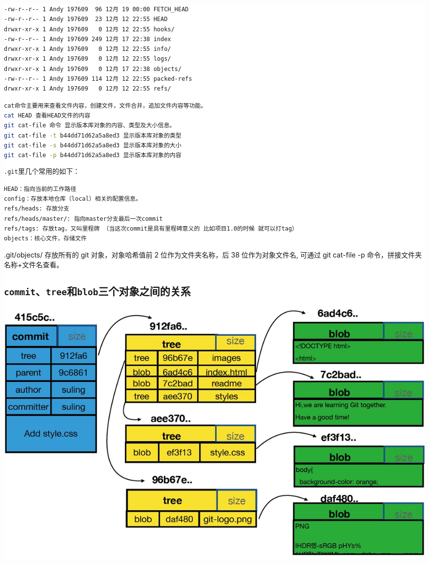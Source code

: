 ```shell
-rw-r--r-- 1 Andy 197609  96 12月 19 00:00 FETCH_HEAD
-rw-r--r-- 1 Andy 197609  23 12月 12 22:55 HEAD
drwxr-xr-x 1 Andy 197609   0 12月 12 22:55 hooks/
-rw-r--r-- 1 Andy 197609 249 12月 17 22:38 index
drwxr-xr-x 1 Andy 197609   0 12月 12 22:55 info/
drwxr-xr-x 1 Andy 197609   0 12月 12 22:55 logs/
drwxr-xr-x 1 Andy 197609   0 12月 17 22:38 objects/
-rw-r--r-- 1 Andy 197609 114 12月 12 22:55 packed-refs
drwxr-xr-x 1 Andy 197609   0 12月 12 22:55 refs/
```

```bash
cat命令主要用来查看文件内容，创建文件，文件合并，追加文件内容等功能。
cat HEAD 查看HEAD文件的内容
git cat-file 命令 显示版本库对象的内容、类型及大小信息。
git cat-file -t b44dd71d62a5a8ed3 显示版本库对象的类型
git cat-file -s b44dd71d62a5a8ed3 显示版本库对象的大小
git cat-file -p b44dd71d62a5a8ed3 显示版本库对象的内容
```

`.git`里几个常用的如下：    
```bash
HEAD：指向当前的工作路径
config：存放本地仓库（local）相关的配置信息。
refs/heads: 存放分支
refs/heads/master/: 指向master分支最后一次commit
refs/tags: 存放tag，又叫里程牌 （当这次commit是具有里程碑意义的 比如项目1.0的时候 就可以打tag）
objects：核心文件，存储文件
```
.git/objects/ 存放所有的 git 对象，对象哈希值前 2 位作为文件夹名称，后 38 位作为对象文件名, 可通过 git cat-file -p 命令，拼接文件夹名称+文件名查看。    

## `commit`、`tree`和`blob`三个对象之间的关系
![tree](./images/img1.jpg)     
